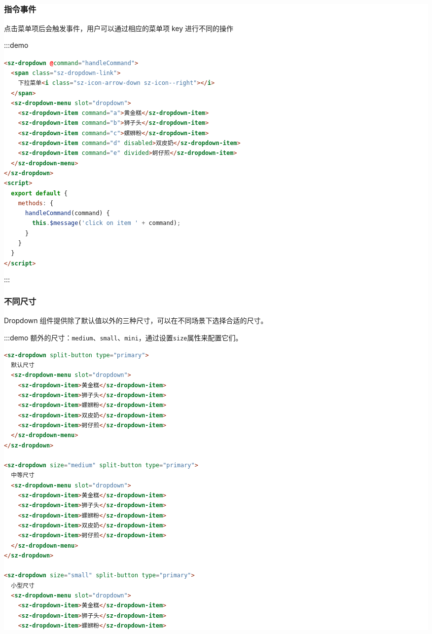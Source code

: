 ### 指令事件

点击菜单项后会触发事件，用户可以通过相应的菜单项 key 进行不同的操作

:::demo
```html
<sz-dropdown @command="handleCommand">
  <span class="sz-dropdown-link">
    下拉菜单<i class="sz-icon-arrow-down sz-icon--right"></i>
  </span>
  <sz-dropdown-menu slot="dropdown">
    <sz-dropdown-item command="a">黄金糕</sz-dropdown-item>
    <sz-dropdown-item command="b">狮子头</sz-dropdown-item>
    <sz-dropdown-item command="c">螺蛳粉</sz-dropdown-item>
    <sz-dropdown-item command="d" disabled>双皮奶</sz-dropdown-item>
    <sz-dropdown-item command="e" divided>蚵仔煎</sz-dropdown-item>
  </sz-dropdown-menu>
</sz-dropdown>
<script>
  export default {
    methods: {
      handleCommand(command) {
        this.$message('click on item ' + command);
      }
    }
  }
</script>
```
:::

### 不同尺寸

Dropdown 组件提供除了默认值以外的三种尺寸，可以在不同场景下选择合适的尺寸。

:::demo 额外的尺寸：`medium`、`small`、`mini`，通过设置`size`属性来配置它们。

```html
<sz-dropdown split-button type="primary">
  默认尺寸
  <sz-dropdown-menu slot="dropdown">
    <sz-dropdown-item>黄金糕</sz-dropdown-item>
    <sz-dropdown-item>狮子头</sz-dropdown-item>
    <sz-dropdown-item>螺蛳粉</sz-dropdown-item>
    <sz-dropdown-item>双皮奶</sz-dropdown-item>
    <sz-dropdown-item>蚵仔煎</sz-dropdown-item>
  </sz-dropdown-menu>
</sz-dropdown>

<sz-dropdown size="medium" split-button type="primary">
  中等尺寸
  <sz-dropdown-menu slot="dropdown">
    <sz-dropdown-item>黄金糕</sz-dropdown-item>
    <sz-dropdown-item>狮子头</sz-dropdown-item>
    <sz-dropdown-item>螺蛳粉</sz-dropdown-item>
    <sz-dropdown-item>双皮奶</sz-dropdown-item>
    <sz-dropdown-item>蚵仔煎</sz-dropdown-item>
  </sz-dropdown-menu>
</sz-dropdown>

<sz-dropdown size="small" split-button type="primary">
  小型尺寸
  <sz-dropdown-menu slot="dropdown">
    <sz-dropdown-item>黄金糕</sz-dropdown-item>
    <sz-dropdown-item>狮子头</sz-dropdown-item>
    <sz-dropdown-item>螺蛳粉</sz-dropdown-item>
```